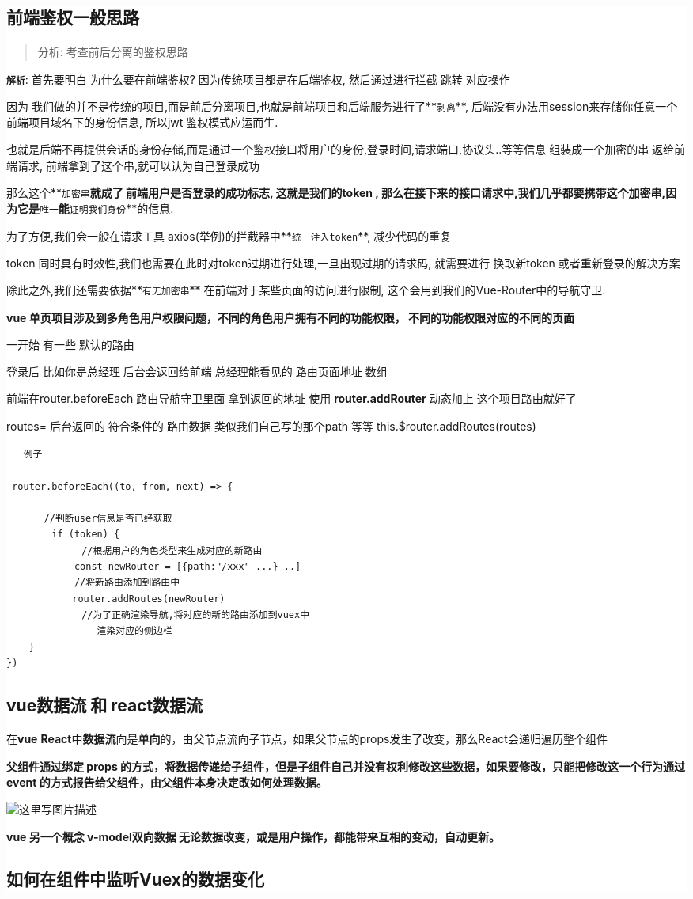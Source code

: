 

## 前端鉴权一般思路

>分析: 考查前后分离的鉴权思路

**`解析`**: 首先要明白 为什么要在前端鉴权? 因为传统项目都是在后端鉴权, 然后通过进行拦截 跳转 对应操作

因为 我们做的并不是传统的项目,而是前后分离项目,也就是前端项目和后端服务进行了**`剥离`**, 后端没有办法用session来存储你任意一个前端项目域名下的身份信息, 所以jwt 鉴权模式应运而生. 

​    也就是后端不再提供会话的身份存储,而是通过一个鉴权接口将用户的身份,登录时间,请求端口,协议头..等等信息 组装成一个加密的串 返给前端请求,  前端拿到了这个串,就可以认为自己登录成功

那么这个**`加密串`**就成了 前端用户是否登录的成功标志, 这就是我们的token , 那么在接下来的接口请求中,我们几乎都要携带这个加密串,因为它是**`唯一`**能**`证明我们身份`**的信息.

为了方便,我们会一般在请求工具 axios(举例)的拦截器中**`统一注入token`**, 减少代码的重复

token 同时具有时效性,我们也需要在此时对token过期进行处理,一旦出现过期的请求码, 就需要进行 换取新token 或者重新登录的解决方案

除此之外,我们还需要依据**`有无加密串`** 在前端对于某些页面的访问进行限制, 这个会用到我们的Vue-Router中的导航守卫.

**vue 单页项目涉及到多角色用户权限问题，不同的角色用户拥有不同的功能权限， 不同的功能权限对应的不同的页面**

一开始 有一些 默认的路由

登录后 比如你是总经理  后台会返回给前端 总经理能看见的 路由页面地址 数组 

前端在router.beforeEach 路由导航守卫里面 拿到返回的地址  使用 **router.addRouter** 动态加上 这个项目路由就好了

routes= 后台返回的 符合条件的 路由数据 类似我们自己写的那个path 等等
this.$router.addRoutes(routes)

       例子

     router.beforeEach((to, from, next) => {

    　　　　//判断user信息是否已经获取
            if (token) {
    　　　　　　　　//根据用户的角色类型来生成对应的新路由
                const newRouter = [{path:"/xxx" ...} ..]
                //将新路由添加到路由中
    　　　　　　　router.addRoutes(newRouter)
    　　　　　　　　//为了正确渲染导航,将对应的新的路由添加到vuex中
                    渲染对应的侧边栏
        }
    })
## vue数据流 和 react数据流

在**vue** **React**中**数据流**向是**单向**的，由父节点流向子节点，如果父节点的props发生了改变，那么React会递归遍历整个组件

**父组件通过绑定 props 的方式，将数据传递给子组件，但是子组件自己并没有权利修改这些数据，如果要修改，只能把修改这一个行为通过 event 的方式报告给父组件，由父组件本身决定改如何处理数据。**

![这里写图片描述](./assets/2.jfif)

**vue 另一个概念 v-model双向数据   无论数据改变，或是用户操作，都能带来互相的变动，自动更新。**

## 如何在组件中监听Vuex的数据变化
